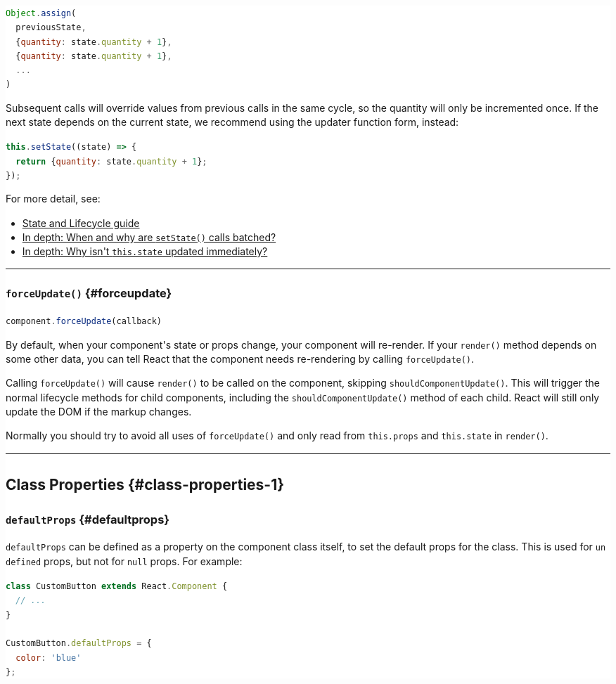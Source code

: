 ```javaScript
Object.assign(
  previousState,
  {quantity: state.quantity + 1},
  {quantity: state.quantity + 1},
  ...
)
```

Subsequent calls will override values from previous calls in the same cycle, so the quantity will only be incremented once. If the next state depends on the current state, we recommend using the updater function form, instead:

```js
this.setState((state) => {
  return {quantity: state.quantity + 1};
});
```

For more detail, see:

* [State and Lifecycle guide](/docs/state-and-lifecycle.html)
* [In depth: When and why are `setState()` calls batched?](https://stackoverflow.com/a/48610973/458193)
* [In depth: Why isn't `this.state` updated immediately?](https://github.com/facebook/react/issues/11527#issuecomment-360199710)

* * *

### `forceUpdate()` {#forceupdate}

```javascript
component.forceUpdate(callback)
```

By default, when your component's state or props change, your component will re-render. If your `render()` method depends on some other data, you can tell React that the component needs re-rendering by calling `forceUpdate()`.

Calling `forceUpdate()` will cause `render()` to be called on the component, skipping `shouldComponentUpdate()`. This will trigger the normal lifecycle methods for child components, including the `shouldComponentUpdate()` method of each child. React will still only update the DOM if the markup changes.

Normally you should try to avoid all uses of `forceUpdate()` and only read from `this.props` and `this.state` in `render()`.

* * *

## Class Properties {#class-properties-1}

### `defaultProps` {#defaultprops}

`defaultProps` can be defined as a property on the component class itself, to set the default props for the class. This is used for `undefined` props, but not for `null` props. For example:

```js
class CustomButton extends React.Component {
  // ...
}

CustomButton.defaultProps = {
  color: 'blue'
};
```
